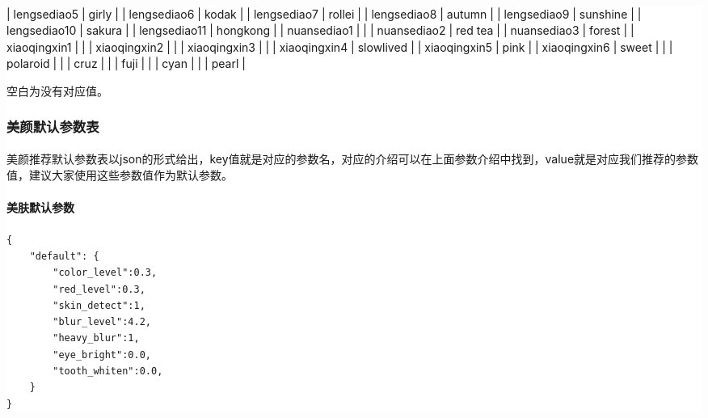 | lengsediao5   | girly         |
| lengsediao6   | kodak         |
| lengsediao7   | rollei        |
| lengsediao8   | autumn        |
| lengsediao9   | sunshine      |
| lengsediao10  | sakura        |
| lengsediao11  | hongkong      |
| nuansediao1   |               |
| nuansediao2   | red tea       |
| nuansediao3   | forest        |
| xiaoqingxin1  |               |
| xiaoqingxin2  |               |
| xiaoqingxin3  |               |
| xiaoqingxin4  | slowlived     |
| xiaoqingxin5  | pink          |
| xiaoqingxin6  | sweet         |
|               | polaroid      |
|               | cruz          |
|               | fuji          |
|               | cyan          |
|               | pearl         |

空白为没有对应值。

### 美颜默认参数表

美颜推荐默认参数表以json的形式给出，key值就是对应的参数名，对应的介绍可以在上面参数介绍中找到，value就是对应我们推荐的参数值，建议大家使用这些参数值作为默认参数。

#### 美肤默认参数

```
{	
	"default": {
		"color_level":0.3,
		"red_level":0.3,
		"skin_detect":1,
		"blur_level":4.2,
		"heavy_blur":1,
		"eye_bright":0.0,
		"tooth_whiten":0.0,
	}
}
```
